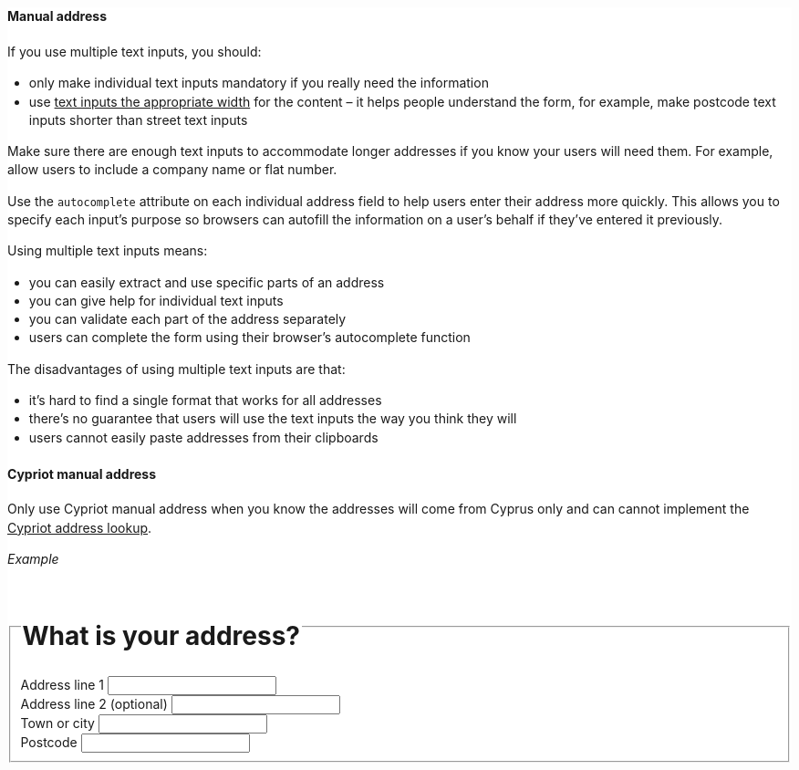 #### Manual address
If you use multiple text inputs, you should:

- only make individual text inputs mandatory if you really need the information
- use [text inputs the appropriate width](../../components/text_input/#fixed-width-text-inputs) for the content – it helps people understand the form, for example, make postcode text inputs shorter than street text inputs

Make sure there are enough text inputs to accommodate longer addresses if you know your users will need them. For example, allow users to include a company name or flat number.

Use the `autocomplete` attribute on each individual address field to help users enter their address more quickly. This allows you to specify each input’s purpose so browsers can autofill the information on a user’s behalf if they’ve entered it previously.

Using multiple text inputs means:
- you can easily extract and use specific parts of an address
- you can give help for individual text inputs
- you can validate each part of the address separately
- users can complete the form using their browser’s autocomplete function

The disadvantages of using multiple text inputs are that:
- it’s hard to find a single format that works for all addresses
- there’s no guarantee that users will use the text inputs the way you think they will
- users cannot easily paste addresses from their clipboards

#### Cypriot manual address
Only use Cypriot manual address when you know the addresses will come from Cyprus only and can cannot implement the [Cypriot address lookup](#cypriot-address-lookup).  

*Example*
<div class="govcy-container govcy-p-4 govcy-br-1 govcy-br-standard govcy-mb-4">
<div class="govcy-form">
    <fieldset class="govcy-fieldset">
        <legend class="govcy-legend"><h1>What is your address?</h1></legend>
        <div class="govcy-form-control">
            <label class="govcy-label govcy-label-primary" for="cyManualAddressLine1">Address line 1</label>
               <input id="cyManualAddressLine1" name="cyManualAddressLine1" type="text" class="govcy-text-input" autocomplete="address-line1"> 
        </div>
        <div class="govcy-form-control">
            <label class="govcy-label govcy-label-primary" for="cyManualAddressLine2">Address line 2 (optional)</label>
                <input id="cyManualAddressLine2" name="cyManualAddressLine2" type="text" class="govcy-text-input" autocomplete="address-line2">  
        </div>
        <div class="govcy-form-control">
            <label class="govcy-label govcy-label-primary" for="cyManualTownOrCity">Town or city</label>
                <input id="cyManualTownOrCity" name="cyManualTownOrCity" type="text" class="govcy-text-input" autocomplete="address-level2">
        </div>
        <div class="govcy-form-control">
            <label class="govcy-label govcy-label-primary" for="cyManualPostalCode">Postcode</label>
            <input id="cyManualPostalCode" name="cyManualPostalCode" type="text" class="govcy-text-input govcy-text-input-char_4 " autocomplete="postal-code">
        </div>
    </fieldset>
</div>
</div>
